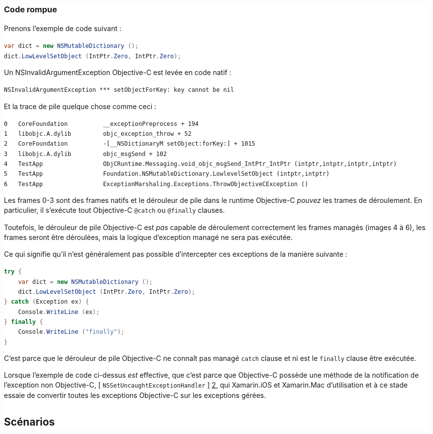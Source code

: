 ### <a name="broken-code"></a>Code rompue

Prenons l’exemple de code suivant :

``` csharp
var dict = new NSMutableDictionary ();
dict.LowLevelSetObject (IntPtr.Zero, IntPtr.Zero); 
```

Un NSInvalidArgumentException Objective-C est levée en code natif :

    NSInvalidArgumentException *** setObjectForKey: key cannot be nil

Et la trace de pile quelque chose comme ceci :

    0   CoreFoundation          __exceptionPreprocess + 194
    1   libobjc.A.dylib         objc_exception_throw + 52
    2   CoreFoundation          -[__NSDictionaryM setObject:forKey:] + 1015
    3   libobjc.A.dylib         objc_msgSend + 102
    4   TestApp                 ObjCRuntime.Messaging.void_objc_msgSend_IntPtr_IntPtr (intptr,intptr,intptr,intptr)
    5   TestApp                 Foundation.NSMutableDictionary.LowlevelSetObject (intptr,intptr)
    6   TestApp                 ExceptionMarshaling.Exceptions.ThrowObjectiveCException ()

Les frames 0-3 sont des frames natifs et le dérouleur de pile dans le runtime Objective-C _pouvez_ les trames de déroulement. En particulier, il s’exécute tout Objective-C `@catch` ou `@finally` clauses.

Toutefois, le dérouleur de pile Objective-C est _pas_ capable de déroulement correctement les frames managés (images 4 à 6), les frames seront être déroulées, mais la logique d’exception managé ne sera pas exécutée.

Ce qui signifie qu’il n’est généralement pas possible d’intercepter ces exceptions de la manière suivante :

```csharp
try {
    var dict = new NSMutableDictionary ();
    dict.LowLevelSetObject (IntPtr.Zero, IntPtr.Zero);
} catch (Exception ex) {
    Console.WriteLine (ex);
} finally {
    Console.WriteLine ("finally");
}
```

C’est parce que le dérouleur de pile Objective-C ne connaît pas managé `catch` clause et ni est le `finally` clause être exécutée.

Lorsque l’exemple de code ci-dessus _est_ effective, que c’est parce que Objective-C possède une méthode de la notification de l’exception non Objective-C, [ `NSSetUncaughtExceptionHandler` ] [ 2], qui Xamarin.iOS et Xamarin.Mac d’utilisation et à ce stade essaie de convertir toutes les exceptions Objective-C sur les exceptions gérées.

## <a name="scenarios"></a>Scénarios


[2]: https://developer.apple.com/reference/foundation/1409609-nssetuncaughtexceptionhandler?language=objc